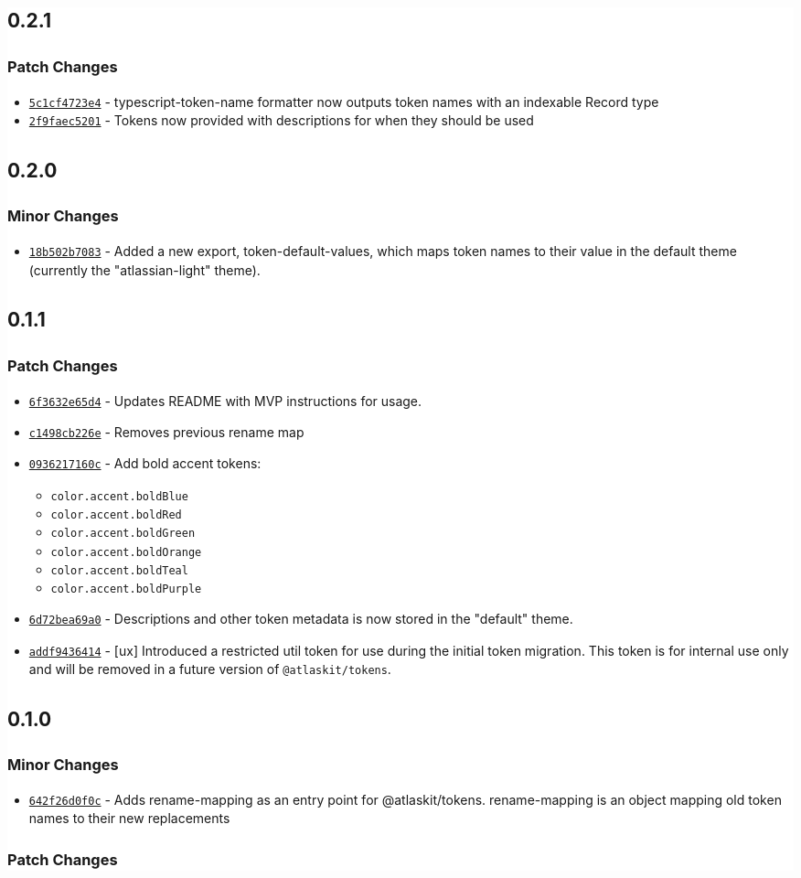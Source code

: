 ## 0.2.1

### Patch Changes

- [`5c1cf4723e4`](https://bitbucket.org/atlassian/atlassian-frontend/commits/5c1cf4723e4) - typescript-token-name formatter now outputs token names with an indexable Record type
- [`2f9faec5201`](https://bitbucket.org/atlassian/atlassian-frontend/commits/2f9faec5201) - Tokens now provided with descriptions for when they should be used

## 0.2.0

### Minor Changes

- [`18b502b7083`](https://bitbucket.org/atlassian/atlassian-frontend/commits/18b502b7083) - Added a new export, token-default-values, which maps token names to their value in the default theme (currently the "atlassian-light" theme).

## 0.1.1

### Patch Changes

- [`6f3632e65d4`](https://bitbucket.org/atlassian/atlassian-frontend/commits/6f3632e65d4) - Updates README with MVP instructions for usage.
- [`c1498cb226e`](https://bitbucket.org/atlassian/atlassian-frontend/commits/c1498cb226e) - Removes previous rename map
- [`0936217160c`](https://bitbucket.org/atlassian/atlassian-frontend/commits/0936217160c) - Add bold accent tokens:

  - `color.accent.boldBlue`
  - `color.accent.boldRed`
  - `color.accent.boldGreen`
  - `color.accent.boldOrange`
  - `color.accent.boldTeal`
  - `color.accent.boldPurple`

- [`6d72bea69a0`](https://bitbucket.org/atlassian/atlassian-frontend/commits/6d72bea69a0) - Descriptions and other token metadata is now stored in the "default" theme.
- [`addf9436414`](https://bitbucket.org/atlassian/atlassian-frontend/commits/addf9436414) - [ux] Introduced a restricted util token for use during the initial token migration. This token is for internal use only and will be removed in a future version of `@atlaskit/tokens`.

## 0.1.0

### Minor Changes

- [`642f26d0f0c`](https://bitbucket.org/atlassian/atlassian-frontend/commits/642f26d0f0c) - Adds rename-mapping as an entry point for @atlaskit/tokens. rename-mapping is an object mapping old token names to their new replacements

### Patch Changes
